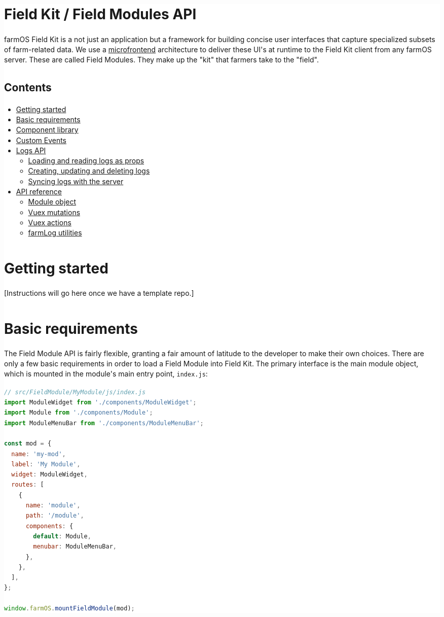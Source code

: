 # Field Kit / Field Modules API
farmOS Field Kit is a not just an application but a framework for building concise user interfaces that capture specialized subsets of farm-related data. We use a [microfrontend](https://www.martinfowler.com/articles/micro-frontends.html) architecture to deliver these UI's at runtime to the Field Kit client from any farmOS server. These are called Field Modules. They make up the "kit" that farmers take to the "field".

## Contents
- [Getting started](#getting-started)
- [Basic requirements](#basic-requirements)
- [Component library](#component-library)
- [Custom Events]()
- [Logs API](#logs-api)
  - [Loading and reading logs as props](#loading-and-reading-logs-as-props)
  - [Creating, updating and deleting logs](#creating-updating-and-deleting-logs)
  - [Syncing logs with the server](#syncing-logs-with-the-server)
- [API reference](#api-reference)
  - [Module object](#module-object)
  - [Vuex mutations](#vuex-mutations)
  - [Vuex actions](#vuex-actions)
  - [farmLog utilities](#farmlog-utilities)

# Getting started

[Instructions will go here once we have a template repo.]

# Basic requirements
The Field Module API is fairly flexible, granting a fair amount of latitude to the developer to make their own choices. There are only a few basic requirements in order to load a Field Module into Field Kit. The primary interface is the main module object, which is mounted in the module's main entry point, `index.js`:

```js
// src/FieldModule/MyModule/js/index.js
import ModuleWidget from './components/ModuleWidget';
import Module from './components/Module';
import ModuleMenuBar from './components/ModuleMenuBar';

const mod = {
  name: 'my-mod',
  label: 'My Module',
  widget: ModuleWidget,
  routes: [
    {
      name: 'module',
      path: '/module',
      components: {
        default: Module,
        menubar: ModuleMenuBar,
      },
    },
  ],
};

window.farmOS.mountFieldModule(mod);
```
